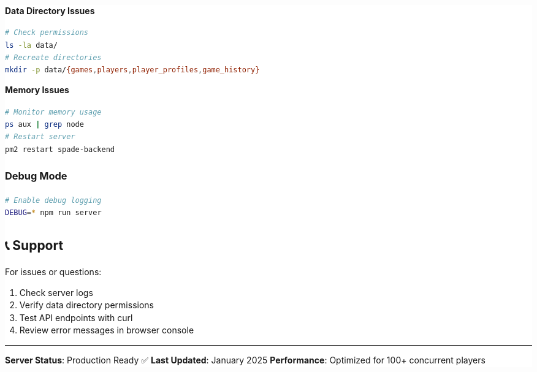 **Data Directory Issues**
```bash
# Check permissions
ls -la data/
# Recreate directories
mkdir -p data/{games,players,player_profiles,game_history}
```

**Memory Issues**
```bash
# Monitor memory usage
ps aux | grep node
# Restart server
pm2 restart spade-backend
```

### Debug Mode
```bash
# Enable debug logging
DEBUG=* npm run server
```

## 📞 Support

For issues or questions:
1. Check server logs
2. Verify data directory permissions
3. Test API endpoints with curl
4. Review error messages in browser console

---

**Server Status**: Production Ready ✅
**Last Updated**: January 2025
**Performance**: Optimized for 100+ concurrent players 